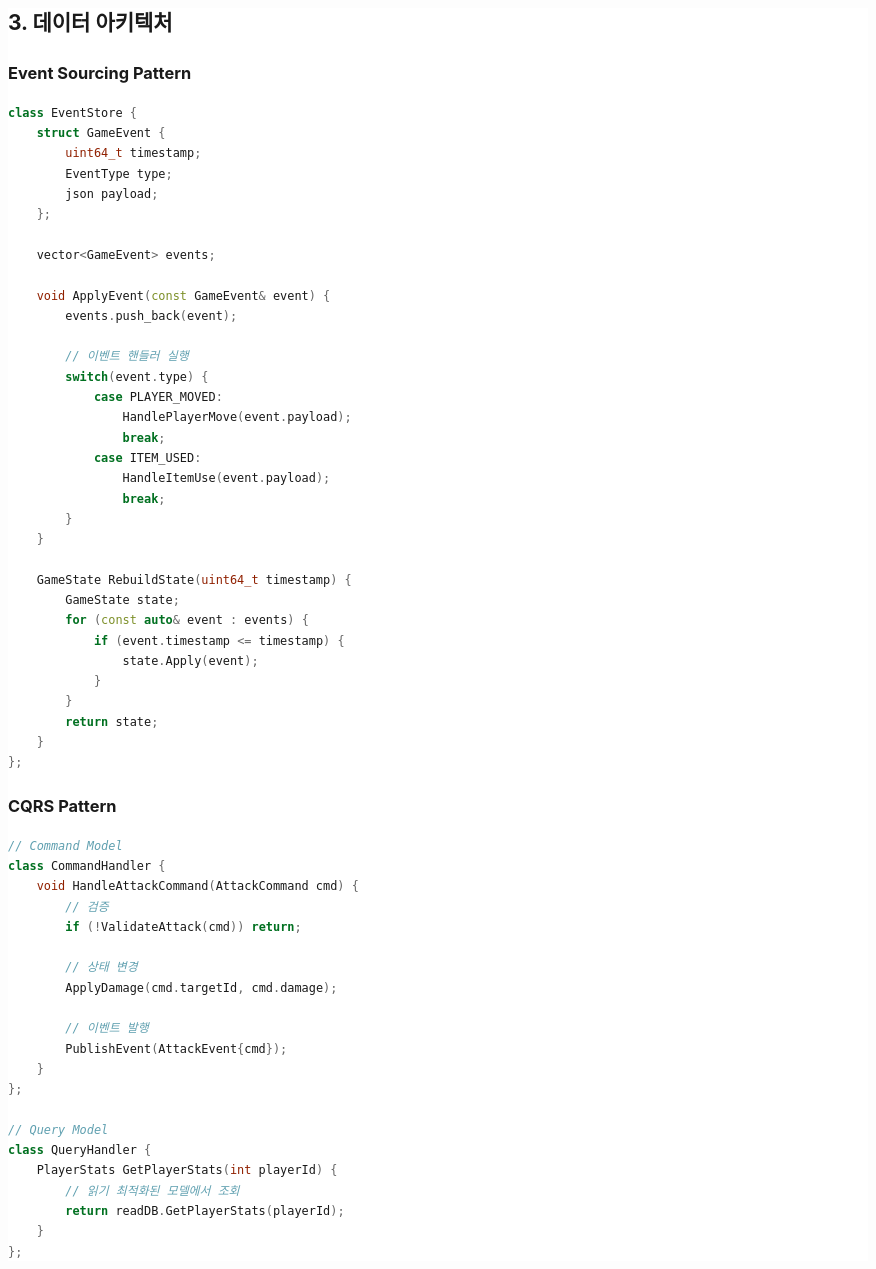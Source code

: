 ## 3. 데이터 아키텍처

### Event Sourcing Pattern
```cpp
class EventStore {
    struct GameEvent {
        uint64_t timestamp;
        EventType type;
        json payload;
    };
    
    vector<GameEvent> events;
    
    void ApplyEvent(const GameEvent& event) {
        events.push_back(event);
        
        // 이벤트 핸들러 실행
        switch(event.type) {
            case PLAYER_MOVED:
                HandlePlayerMove(event.payload);
                break;
            case ITEM_USED:
                HandleItemUse(event.payload);
                break;
        }
    }
    
    GameState RebuildState(uint64_t timestamp) {
        GameState state;
        for (const auto& event : events) {
            if (event.timestamp <= timestamp) {
                state.Apply(event);
            }
        }
        return state;
    }
};
```

### CQRS Pattern
```cpp
// Command Model
class CommandHandler {
    void HandleAttackCommand(AttackCommand cmd) {
        // 검증
        if (!ValidateAttack(cmd)) return;
        
        // 상태 변경
        ApplyDamage(cmd.targetId, cmd.damage);
        
        // 이벤트 발행
        PublishEvent(AttackEvent{cmd});
    }
};

// Query Model
class QueryHandler {
    PlayerStats GetPlayerStats(int playerId) {
        // 읽기 최적화된 모델에서 조회
        return readDB.GetPlayerStats(playerId);
    }
};
```